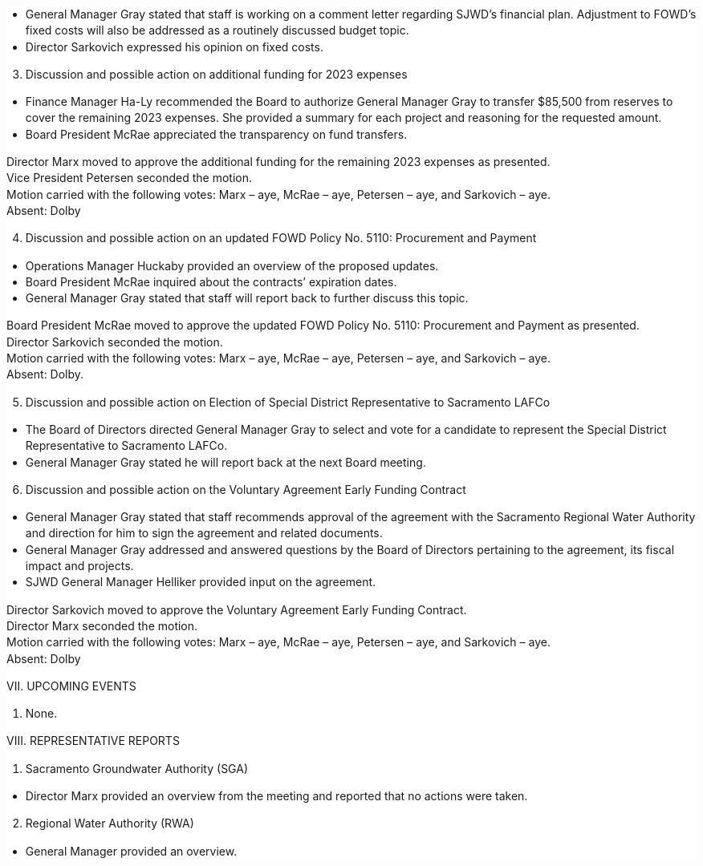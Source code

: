 - General Manager Gray stated that staff is working on a comment letter regarding SJWD’s financial plan. Adjustment to FOWD’s fixed costs will also be addressed as a routinely discussed budget topic.
- Director Sarkovich expressed his opinion on fixed costs.

3. Discussion and possible action on additional funding for 2023 expenses
- Finance Manager Ha-Ly recommended the Board to authorize General Manager Gray to transfer $85,500 from reserves to cover the remaining 2023 expenses. She provided a summary for each project and reasoning for the requested amount.
- Board President McRae appreciated the transparency on fund transfers.

Director Marx moved to approve the additional funding for the remaining 2023 expenses as presented.  
Vice President Petersen seconded the motion.  
Motion carried with the following votes: Marx – aye, McRae – aye, Petersen – aye, and Sarkovich – aye.  
Absent: Dolby

4. Discussion and possible action on an updated FOWD Policy No. 5110: Procurement and Payment
- Operations Manager Huckaby provided an overview of the proposed updates.
- Board President McRae inquired about the contracts’ expiration dates.
- General Manager Gray stated that staff will report back to further discuss this topic.

Board President McRae moved to approve the updated FOWD Policy No. 5110: Procurement and Payment as presented.  
Director Sarkovich seconded the motion.  
Motion carried with the following votes: Marx – aye, McRae – aye, Petersen – aye, and Sarkovich – aye.  
Absent: Dolby.

5. Discussion and possible action on Election of Special District Representative to Sacramento LAFCo
- The Board of Directors directed General Manager Gray to select and vote for a candidate to represent the Special District Representative to Sacramento LAFCo.
- General Manager Gray stated he will report back at the next Board meeting.

6. Discussion and possible action on the Voluntary Agreement Early Funding Contract
- General Manager Gray stated that staff recommends approval of the agreement with the Sacramento Regional Water Authority and direction for him to sign the agreement and related documents.
- General Manager Gray addressed and answered questions by the Board of Directors pertaining to the agreement, its fiscal impact and projects.
- SJWD General Manager Helliker provided input on the agreement.

Director Sarkovich moved to approve the Voluntary Agreement Early Funding Contract.  
Director Marx seconded the motion.  
Motion carried with the following votes: Marx – aye, McRae – aye, Petersen – aye, and Sarkovich – aye.  
Absent: Dolby  

VII. UPCOMING EVENTS  
1. None.  

VIII. REPRESENTATIVE REPORTS  
1. Sacramento Groundwater Authority (SGA)  
- Director Marx provided an overview from the meeting and reported that no actions were taken.  

2. Regional Water Authority (RWA)  
- General Manager provided an overview.  
